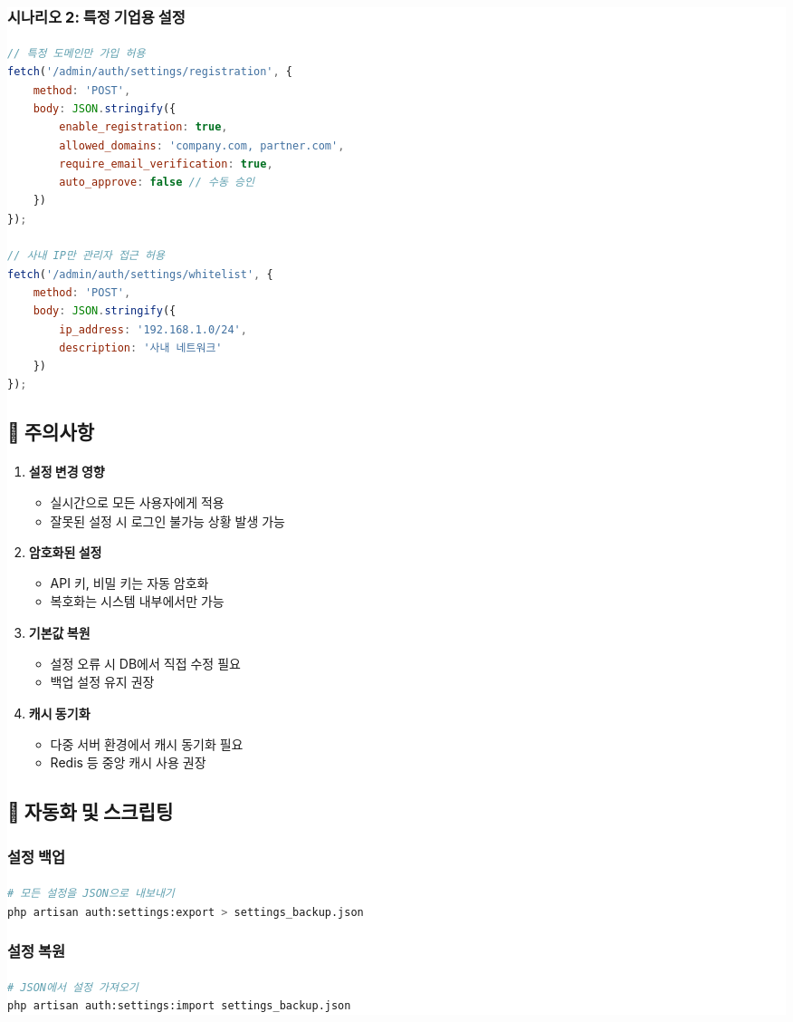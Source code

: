 ```javascript
```

### 시나리오 2: 특정 기업용 설정
```javascript
// 특정 도메인만 가입 허용
fetch('/admin/auth/settings/registration', {
    method: 'POST',
    body: JSON.stringify({
        enable_registration: true,
        allowed_domains: 'company.com, partner.com',
        require_email_verification: true,
        auto_approve: false // 수동 승인
    })
});

// 사내 IP만 관리자 접근 허용
fetch('/admin/auth/settings/whitelist', {
    method: 'POST',
    body: JSON.stringify({
        ip_address: '192.168.1.0/24',
        description: '사내 네트워크'
    })
});
```

## 🚨 주의사항

1. **설정 변경 영향**
   - 실시간으로 모든 사용자에게 적용
   - 잘못된 설정 시 로그인 불가능 상황 발생 가능

2. **암호화된 설정**
   - API 키, 비밀 키는 자동 암호화
   - 복호화는 시스템 내부에서만 가능

3. **기본값 복원**
   - 설정 오류 시 DB에서 직접 수정 필요
   - 백업 설정 유지 권장

4. **캐시 동기화**
   - 다중 서버 환경에서 캐시 동기화 필요
   - Redis 등 중앙 캐시 사용 권장

## 🔄 자동화 및 스크립팅

### 설정 백업
```bash
# 모든 설정을 JSON으로 내보내기
php artisan auth:settings:export > settings_backup.json
```

### 설정 복원
```bash
# JSON에서 설정 가져오기
php artisan auth:settings:import settings_backup.json
```
